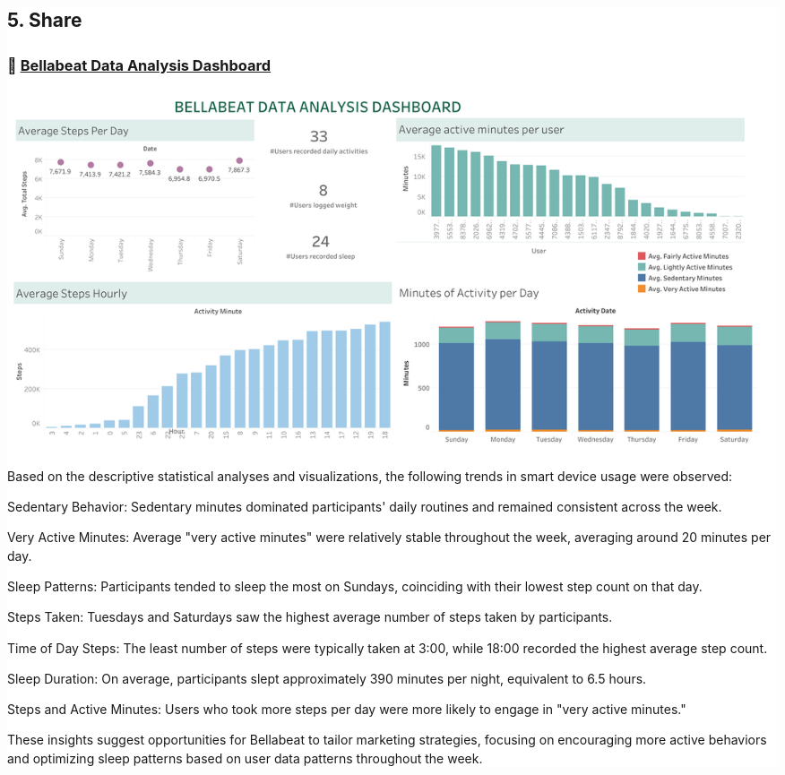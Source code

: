


## 5. Share 


### 🎨 [Bellabeat Data Analysis Dashboard](https://public.tableau.com/app/profile/heena.begum4134/viz/Bellabeat_17198883873430/Dashboard1?publish=yes)
![image](https://github.com/HeenaBegum/Google-Data-analytics-Bella-Beat-case-study/blob/blogheena/Dashboard%201.png)

Based on the descriptive statistical analyses and visualizations, the following trends in smart device usage were observed:

Sedentary Behavior: Sedentary minutes dominated participants' daily routines and remained consistent across the week.

Very Active Minutes: Average "very active minutes" were relatively stable throughout the week, averaging around 20 minutes per day.

Sleep Patterns: Participants tended to sleep the most on Sundays, coinciding with their lowest step count on that day.

Steps Taken: Tuesdays and Saturdays saw the highest average number of steps taken by participants.

Time of Day Steps: The least number of steps were typically taken at 3:00, while 18:00 recorded the highest average step count.

Sleep Duration: On average, participants slept approximately 390 minutes per night, equivalent to 6.5 hours.

Steps and Active Minutes: Users who took more steps per day were more likely to engage in "very active minutes."

These insights suggest opportunities for Bellabeat to tailor marketing strategies, focusing on encouraging more active behaviors and optimizing sleep patterns based on user data patterns throughout the week.
